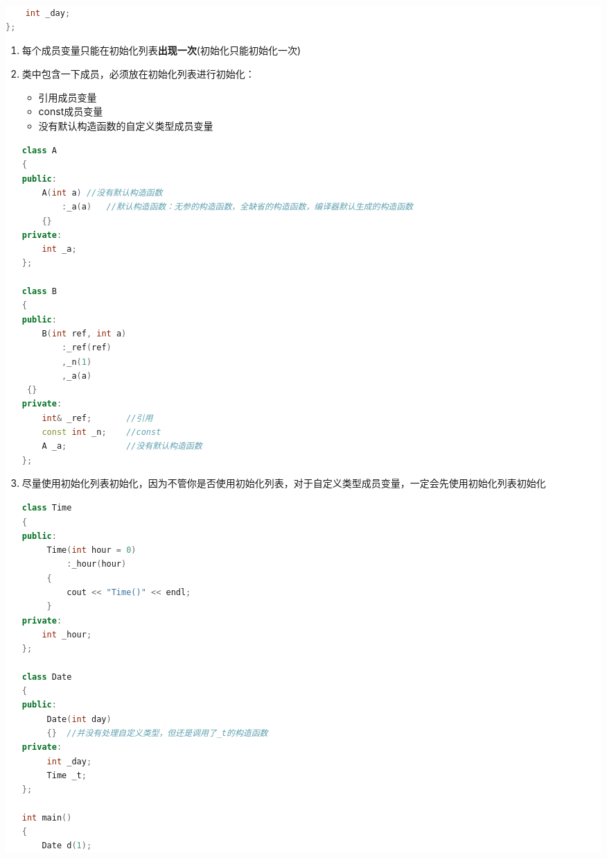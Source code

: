 ```cpp
    int _day;
};
```

1. 每个成员变量只能在初始化列表**出现一次**(初始化只能初始化一次)

2. 类中包含一下成员，必须放在初始化列表进行初始化：

   - 引用成员变量
   - const成员变量
   - 没有默认构造函数的自定义类型成员变量

   ```cpp
   class A
   {
   public:
       A(int a)	//没有默认构造函数
           :_a(a)	//默认构造函数：无参的构造函数，全缺省的构造函数，编译器默认生成的构造函数
       {}   
   private:
       int _a;
   };
   
   class B
   {
   public:
       B(int ref, int a)
           :_ref(ref)
           ,_n(1)
           ,_a(a)
   	{}        
   private:
       int& _ref;		//引用
       const int _n;	//const
       A _a;			//没有默认构造函数
   };
   ```

3. 尽量使用初始化列表初始化，因为不管你是否使用初始化列表，对于自定义类型成员变量，一定会先使用初始化列表初始化

   ```cpp
   class Time
   {
   public:
        Time(int hour = 0)
        	:_hour(hour)
        {
        	cout << "Time()" << endl;
        }
   private:
       int _hour;
   };
   
   class Date
   {
   public:
        Date(int day)	
        {}	//并没有处理自定义类型，但还是调用了_t的构造函数
   private:
        int _day;
        Time _t;
   };
   
   int main()
   {
       Date d(1);
   ```